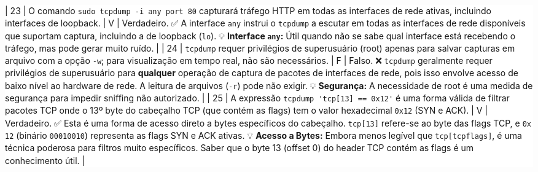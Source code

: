 | 23  | O comando `sudo tcpdump -i any port 80` capturará tráfego HTTP em todas as interfaces de rede ativas, incluindo interfaces de loopback.                                                                                                                                                                                                                                                                                                                                                                                                                                                                                                                                                                                                                                                                                                                              | V                                                                                                                        | Verdadeiro. ✅ A interface `any` instrui o `tcpdump` a escutar em todas as interfaces de rede disponíveis que suportam captura, incluindo a de loopback (`lo`). 💡 **Interface `any`:** Útil quando não se sabe qual interface está recebendo o tráfego, mas pode gerar muito ruído.                                                                                                                                                                                                                                                                                                                                                                                                                          |
| 24  | `tcpdump` requer privilégios de superusuário (root) apenas para salvar capturas em arquivo com a opção `-w`; para visualização em tempo real, não são necessários.                                                                                                                                                                                                                                                                                                                                                                                                                                                                                                                                                                                                                                                                                                   | F                                                                                                                        | Falso. ❌ `tcpdump` geralmente requer privilégios de superusuário para **qualquer** operação de captura de pacotes de interfaces de rede, pois isso envolve acesso de baixo nível ao hardware de rede. A leitura de arquivos (`-r`) pode não exigir. 💡 **Segurança:** A necessidade de root é uma medida de segurança para impedir sniffing não autorizado.                                                                                                                                                                                                                                                                                                                                                  |
| 25  | A expressão `tcpdump 'tcp[13] == 0x12'` é uma forma válida de filtrar pacotes TCP onde o 13º byte do cabeçalho TCP (que contém as flags) tem o valor hexadecimal `0x12` (SYN e ACK).                                                                                                                                                                                                                                                                                                                                                                                                                                                                                                                                                                                                                                                                                 | V                                                                                                                        | Verdadeiro. ✅ Esta é uma forma de acesso direto a bytes específicos do cabeçalho. `tcp[13]` refere-se ao byte das flags TCP, e `0x12` (binário `00010010`) representa as flags SYN e ACK ativas. 💡 **Acesso a Bytes:** Embora menos legível que `tcp[tcpflags]`, é uma técnica poderosa para filtros muito específicos. Saber que o byte 13 (offset 0) do header TCP contém as flags é um conhecimento útil.                                                                                                                                                                                                                                                                                                |